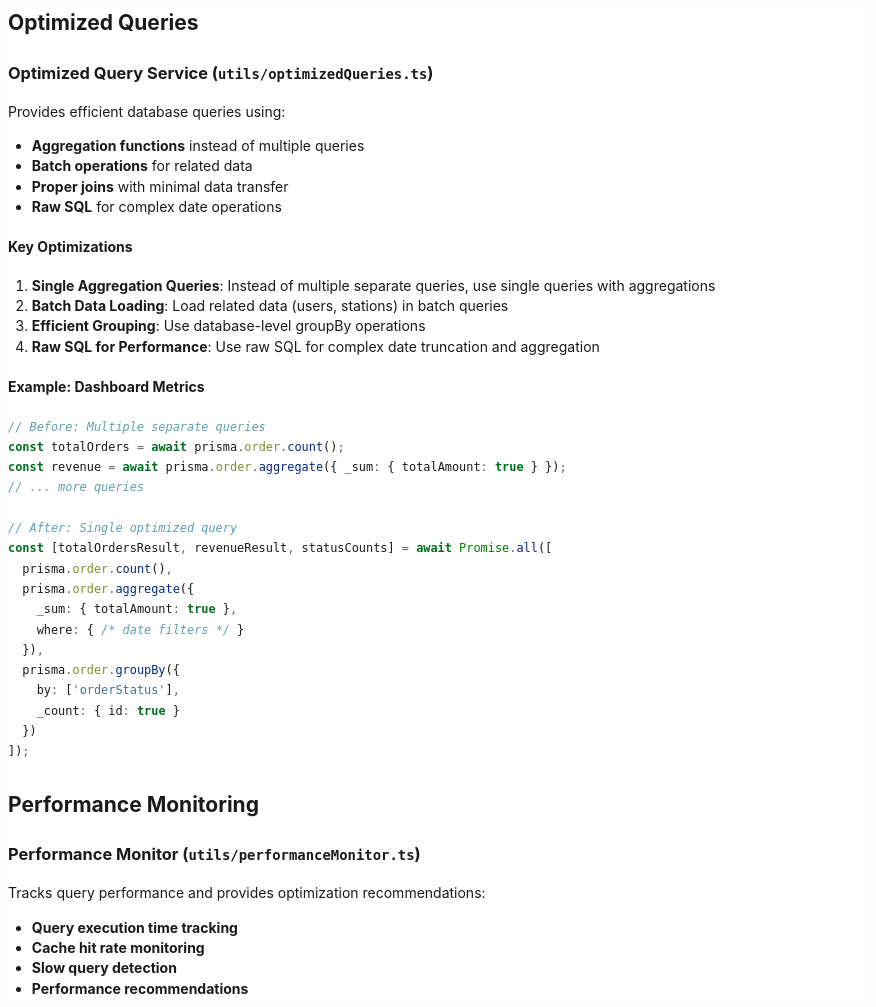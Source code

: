 ## Optimized Queries

### Optimized Query Service (`utils/optimizedQueries.ts`)

Provides efficient database queries using:

- **Aggregation functions** instead of multiple queries
- **Batch operations** for related data
- **Proper joins** with minimal data transfer
- **Raw SQL** for complex date operations

#### Key Optimizations

1. **Single Aggregation Queries**: Instead of multiple separate queries, use single queries with aggregations
2. **Batch Data Loading**: Load related data (users, stations) in batch queries
3. **Efficient Grouping**: Use database-level groupBy operations
4. **Raw SQL for Performance**: Use raw SQL for complex date truncation and aggregation

#### Example: Dashboard Metrics

```typescript
// Before: Multiple separate queries
const totalOrders = await prisma.order.count();
const revenue = await prisma.order.aggregate({ _sum: { totalAmount: true } });
// ... more queries

// After: Single optimized query
const [totalOrdersResult, revenueResult, statusCounts] = await Promise.all([
  prisma.order.count(),
  prisma.order.aggregate({
    _sum: { totalAmount: true },
    where: { /* date filters */ }
  }),
  prisma.order.groupBy({
    by: ['orderStatus'],
    _count: { id: true }
  })
]);
```

## Performance Monitoring

### Performance Monitor (`utils/performanceMonitor.ts`)

Tracks query performance and provides optimization recommendations:

- **Query execution time tracking**
- **Cache hit rate monitoring**
- **Slow query detection**
- **Performance recommendations**
